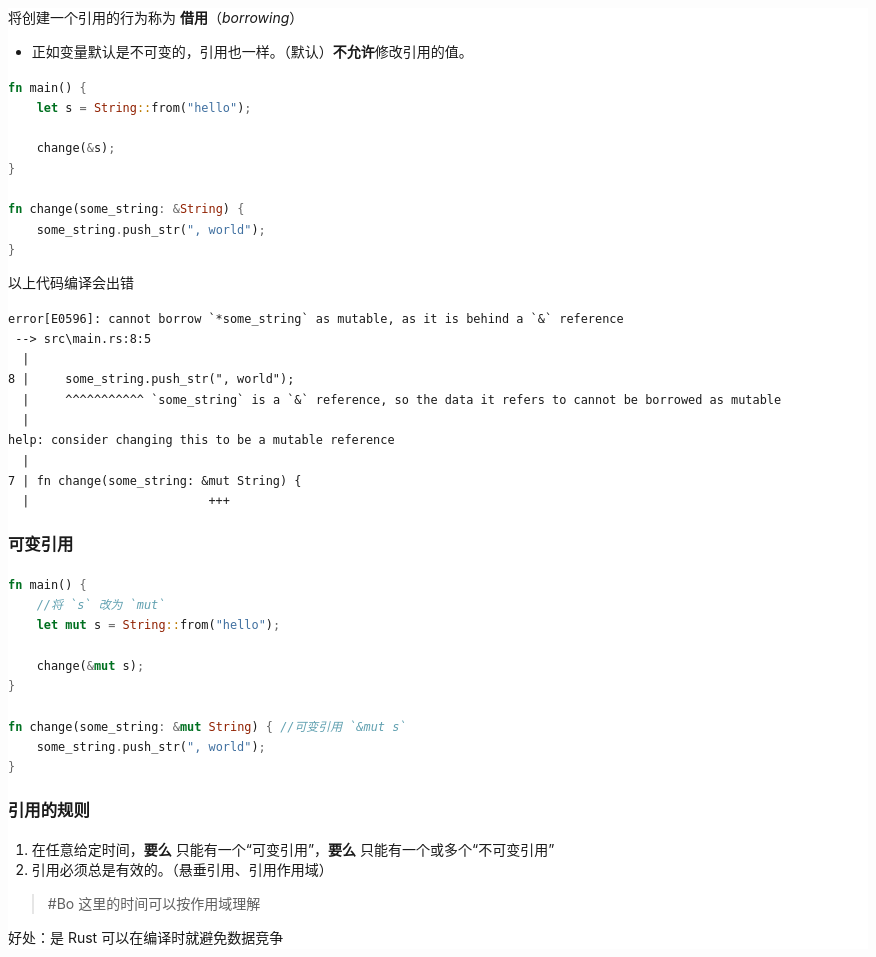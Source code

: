将创建一个引用的行为称为 **借用**（_borrowing_）

- 正如变量默认是不可变的，引用也一样。（默认）**不允许**修改引用的值。

```rust
fn main() {
    let s = String::from("hello");

    change(&s);
}

fn change(some_string: &String) {
    some_string.push_str(", world");
}
```

以上代码编译会出错

```shell
error[E0596]: cannot borrow `*some_string` as mutable, as it is behind a `&` reference
 --> src\main.rs:8:5
  |
8 |     some_string.push_str(", world");
  |     ^^^^^^^^^^^ `some_string` is a `&` reference, so the data it refers to cannot be borrowed as mutable
  |
help: consider changing this to be a mutable reference
  |
7 | fn change(some_string: &mut String) {
  |                         +++
```

### 可变引用

```rust
fn main() {
	//将 `s` 改为 `mut`
    let mut s = String::from("hello");
	
    change(&mut s);
}

fn change(some_string: &mut String) { //可变引用 `&mut s`
    some_string.push_str(", world");
}
```

### 引用的规则

1. 在任意给定时间，**要么** 只能有一个“可变引用”，**要么** 只能有一个或多个“不可变引用”
2. 引用必须总是有效的。（悬垂引用、引用作用域）

> #Bo 这里的时间可以按作用域理解

好处：是 Rust 可以在编译时就避免数据竞争
